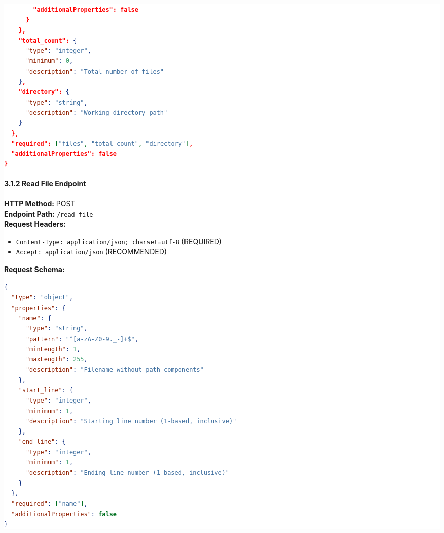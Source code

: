```json
        "additionalProperties": false
      }
    },
    "total_count": {
      "type": "integer",
      "minimum": 0,
      "description": "Total number of files"
    },
    "directory": {
      "type": "string",
      "description": "Working directory path"
    }
  },
  "required": ["files", "total_count", "directory"],
  "additionalProperties": false
}
```

#### 3.1.2 Read File Endpoint

**HTTP Method:** POST  
**Endpoint Path:** `/read_file`  
**Request Headers:**
- `Content-Type: application/json; charset=utf-8` (REQUIRED)
- `Accept: application/json` (RECOMMENDED)

**Request Schema:**
```json
{
  "type": "object",
  "properties": {
    "name": {
      "type": "string",
      "pattern": "^[a-zA-Z0-9._-]+$",
      "minLength": 1,
      "maxLength": 255,
      "description": "Filename without path components"
    },
    "start_line": {
      "type": "integer",
      "minimum": 1,
      "description": "Starting line number (1-based, inclusive)"
    },
    "end_line": {
      "type": "integer",
      "minimum": 1,
      "description": "Ending line number (1-based, inclusive)"
    }
  },
  "required": ["name"],
  "additionalProperties": false
}
```
